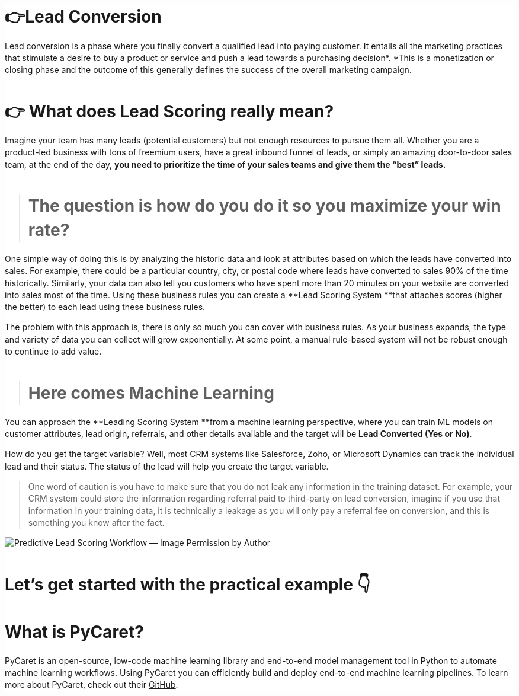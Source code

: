 # 👉**Lead Conversion**

Lead conversion is a phase where you finally convert a qualified lead into paying customer. It entails all the marketing practices that stimulate a desire to buy a product or service and push a lead towards a purchasing decision*. *This is a monetization or closing phase and the outcome of this generally defines the success of the overall marketing campaign.

# 👉 **What does Lead Scoring really mean?**

Imagine your team has many leads (potential customers) but not enough resources to pursue them all. Whether you are a product-led business with tons of freemium users, have a great inbound funnel of leads, or simply an amazing door-to-door sales team, at the end of the day, **you need to prioritize the time of your sales teams and give them the “best” leads.**
> # The question is how do you do it so you **maximize your win rate**?

One simple way of doing this is by analyzing the historic data and look at attributes based on which the leads have converted into sales. For example, there could be a particular country, city, or postal code where leads have converted to sales 90% of the time historically. Similarly, your data can also tell you customers who have spent more than 20 minutes on your website are converted into sales most of the time. Using these business rules you can create a **Lead Scoring System **that attaches scores (higher the better) to each lead using these business rules.

The problem with this approach is, there is only so much you can cover with business rules. As your business expands, the type and variety of data you can collect will grow exponentially. At some point, a manual rule-based system will not be robust enough to continue to add value.
> # **Here comes Machine Learning**

You can approach the **Leading Scoring System **from a machine learning perspective, where you can train ML models on customer attributes, lead origin, referrals, and other details available and the target will be **Lead Converted (Yes or No)**.

How do you get the target variable? Well, most CRM systems like Salesforce, Zoho, or Microsoft Dynamics can track the individual lead and their status. The status of the lead will help you create the target variable.
>  One word of caution is you have to make sure that you do not leak any information in the training dataset. For example, your CRM system could store the information regarding referral paid to third-party on lead conversion, imagine if you use that information in your training data, it is technically a leakage as you will only pay a referral fee on conversion, and this is something you know after the fact.

![Predictive Lead Scoring Workflow — Image Permission by Author](https://cdn-images-1.medium.com/max/2000/1*roT_nhFL9cdR5Dg0QfLR5A.png)

# Let’s get started with the practical example 👇

# What is PyCaret?

[PyCaret](https://www.pycaret.org/) is an open-source, low-code machine learning library and end-to-end model management tool in Python to automate machine learning workflows. Using PyCaret you can efficiently build and deploy end-to-end machine learning pipelines. To learn more about PyCaret, check out their [GitHub](https://www.github.com/pycaret/pycaret).
